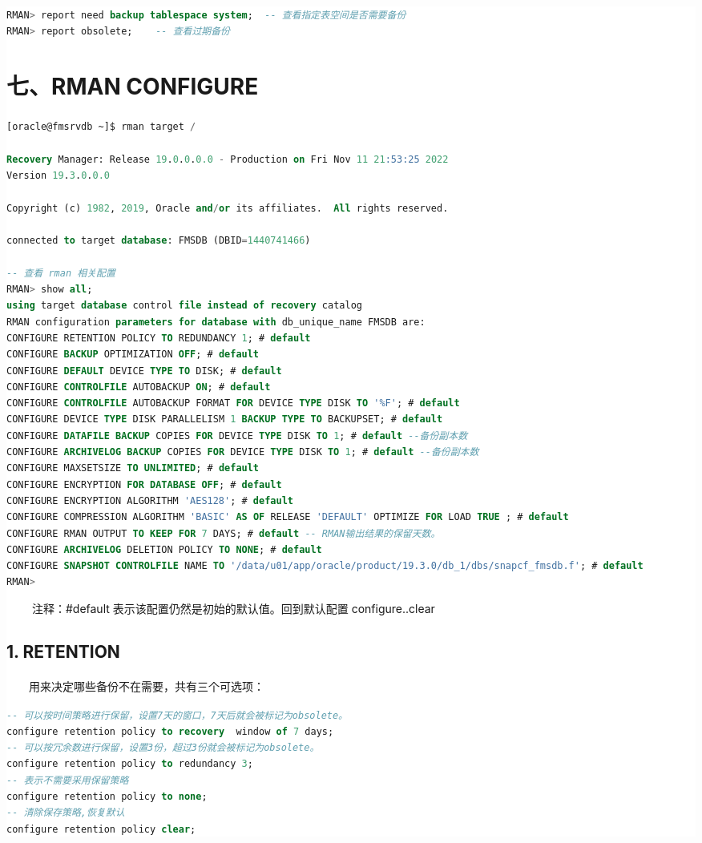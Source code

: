 ```sql
RMAN> report need backup tablespace system;  -- 查看指定表空间是否需要备份
RMAN> report obsolete;    -- 查看过期备份
```

# 七、RMAN CONFIGURE

```sql
[oracle@fmsrvdb ~]$ rman target /

Recovery Manager: Release 19.0.0.0.0 - Production on Fri Nov 11 21:53:25 2022
Version 19.3.0.0.0

Copyright (c) 1982, 2019, Oracle and/or its affiliates.  All rights reserved.

connected to target database: FMSDB (DBID=1440741466)

-- 查看 rman 相关配置
RMAN> show all;
using target database control file instead of recovery catalog
RMAN configuration parameters for database with db_unique_name FMSDB are:
CONFIGURE RETENTION POLICY TO REDUNDANCY 1; # default
CONFIGURE BACKUP OPTIMIZATION OFF; # default
CONFIGURE DEFAULT DEVICE TYPE TO DISK; # default
CONFIGURE CONTROLFILE AUTOBACKUP ON; # default
CONFIGURE CONTROLFILE AUTOBACKUP FORMAT FOR DEVICE TYPE DISK TO '%F'; # default
CONFIGURE DEVICE TYPE DISK PARALLELISM 1 BACKUP TYPE TO BACKUPSET; # default 
CONFIGURE DATAFILE BACKUP COPIES FOR DEVICE TYPE DISK TO 1; # default --备份副本数
CONFIGURE ARCHIVELOG BACKUP COPIES FOR DEVICE TYPE DISK TO 1; # default --备份副本数
CONFIGURE MAXSETSIZE TO UNLIMITED; # default
CONFIGURE ENCRYPTION FOR DATABASE OFF; # default
CONFIGURE ENCRYPTION ALGORITHM 'AES128'; # default
CONFIGURE COMPRESSION ALGORITHM 'BASIC' AS OF RELEASE 'DEFAULT' OPTIMIZE FOR LOAD TRUE ; # default
CONFIGURE RMAN OUTPUT TO KEEP FOR 7 DAYS; # default -- RMAN输出结果的保留天数。
CONFIGURE ARCHIVELOG DELETION POLICY TO NONE; # default
CONFIGURE SNAPSHOT CONTROLFILE NAME TO '/data/u01/app/oracle/product/19.3.0/db_1/dbs/snapcf_fmsdb.f'; # default
RMAN> 
```

　　 注释：#default 表示该配置仍然是初始的默认值。回到默认配置 configure..clear

## 1. RETENTION

　　用来决定哪些备份不在需要，共有三个可选项：

```sql
-- 可以按时间策略进行保留，设置7天的窗口，7天后就会被标记为obsolete。
configure retention policy to recovery  window of 7 days;  
-- 可以按冗余数进行保留，设置3份，超过3份就会被标记为obsolete。
configure retention policy to redundancy 3;
-- 表示不需要采用保留策略
configure retention policy to none;
-- 清除保存策略,恢复默认
configure retention policy clear;
```
